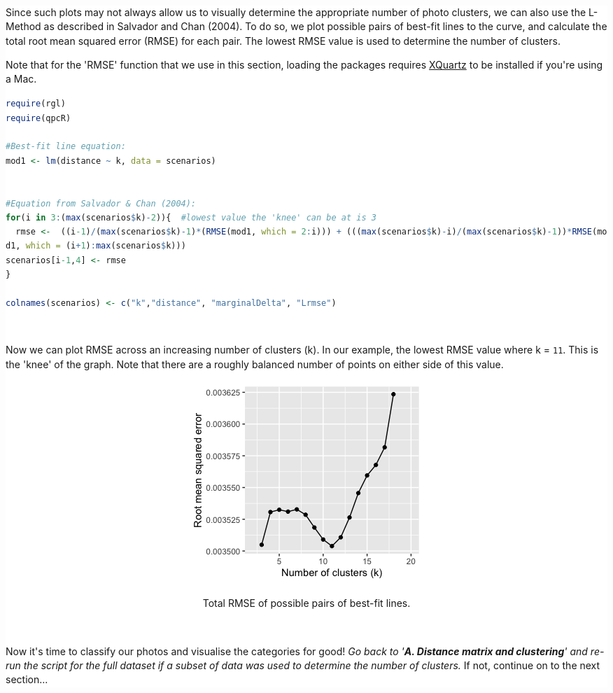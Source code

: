 Since such plots may not always allow us to visually determine the appropriate number of photo clusters, we can also use the L-Method as described in Salvador and Chan (2004). To do so, we plot possible pairs of best-fit lines to the curve, and calculate the total root mean squared error (RMSE) for each pair. The lowest RMSE value is used to determine the number of clusters.



Note that for the 'RMSE' function that we use in this section, loading the packages requires [XQuartz](https://www.xquartz.org/) to be installed if you're using a Mac.

```r
require(rgl)
require(qpcR)

#Best-fit line equation:
mod1 <- lm(distance ~ k, data = scenarios)


#Equation from Salvador & Chan (2004):
for(i in 3:(max(scenarios$k)-2)){  #lowest value the 'knee' can be at is 3
  rmse <-  ((i-1)/(max(scenarios$k)-1)*(RMSE(mod1, which = 2:i))) + (((max(scenarios$k)-i)/(max(scenarios$k)-1))*RMSE(mod1, which = (i+1):max(scenarios$k)))
scenarios[i-1,4] <- rmse
}

colnames(scenarios) <- c("k","distance", "marginalDelta", "Lrmse")
```
&nbsp;

Now we can plot RMSE across an increasing number of clusters (k). In our example, the lowest RMSE value where k = ``11``. This is the 'knee' of the graph. Note that there are a roughly balanced number of points on either side of this value.
<div class="figure" style="text-align: center">
<img src="Photo-classification_files/figure-html/rmse_plot-1.png" alt="Total RMSE of possible pairs of best-fit lines."  />
<p class="caption">Total RMSE of possible pairs of best-fit lines.</p>
</div>

&nbsp;

Now it's time to classify our photos and visualise the categories for good! 
_Go back to '**A. Distance matrix and clustering**' and re-run the script for the full dataset if a subset of data was used to determine the number of clusters._
If not, continue on to the next section...
